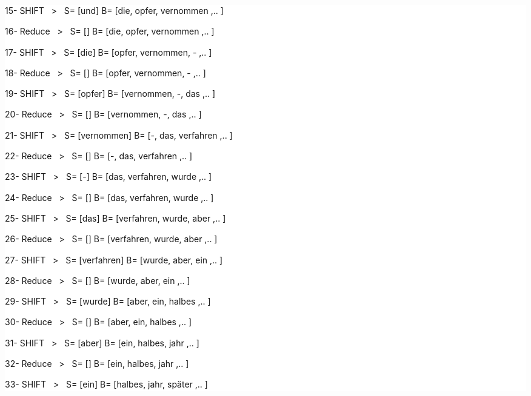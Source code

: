 
15- SHIFT&nbsp;&nbsp;&nbsp;>&nbsp;&nbsp;&nbsp;S= [und]   B= [die, opfer, vernommen ,.. ]



16- Reduce&nbsp;&nbsp;&nbsp;>&nbsp;&nbsp;&nbsp;S= []   B= [die, opfer, vernommen ,.. ]



17- SHIFT&nbsp;&nbsp;&nbsp;>&nbsp;&nbsp;&nbsp;S= [die]   B= [opfer, vernommen, - ,.. ]



18- Reduce&nbsp;&nbsp;&nbsp;>&nbsp;&nbsp;&nbsp;S= []   B= [opfer, vernommen, - ,.. ]



19- SHIFT&nbsp;&nbsp;&nbsp;>&nbsp;&nbsp;&nbsp;S= [opfer]   B= [vernommen, -, das ,.. ]



20- Reduce&nbsp;&nbsp;&nbsp;>&nbsp;&nbsp;&nbsp;S= []   B= [vernommen, -, das ,.. ]



21- SHIFT&nbsp;&nbsp;&nbsp;>&nbsp;&nbsp;&nbsp;S= [vernommen]   B= [-, das, verfahren ,.. ]



22- Reduce&nbsp;&nbsp;&nbsp;>&nbsp;&nbsp;&nbsp;S= []   B= [-, das, verfahren ,.. ]



23- SHIFT&nbsp;&nbsp;&nbsp;>&nbsp;&nbsp;&nbsp;S= [-]   B= [das, verfahren, wurde ,.. ]



24- Reduce&nbsp;&nbsp;&nbsp;>&nbsp;&nbsp;&nbsp;S= []   B= [das, verfahren, wurde ,.. ]



25- SHIFT&nbsp;&nbsp;&nbsp;>&nbsp;&nbsp;&nbsp;S= [das]   B= [verfahren, wurde, aber ,.. ]



26- Reduce&nbsp;&nbsp;&nbsp;>&nbsp;&nbsp;&nbsp;S= []   B= [verfahren, wurde, aber ,.. ]



27- SHIFT&nbsp;&nbsp;&nbsp;>&nbsp;&nbsp;&nbsp;S= [verfahren]   B= [wurde, aber, ein ,.. ]



28- Reduce&nbsp;&nbsp;&nbsp;>&nbsp;&nbsp;&nbsp;S= []   B= [wurde, aber, ein ,.. ]



29- SHIFT&nbsp;&nbsp;&nbsp;>&nbsp;&nbsp;&nbsp;S= [wurde]   B= [aber, ein, halbes ,.. ]



30- Reduce&nbsp;&nbsp;&nbsp;>&nbsp;&nbsp;&nbsp;S= []   B= [aber, ein, halbes ,.. ]



31- SHIFT&nbsp;&nbsp;&nbsp;>&nbsp;&nbsp;&nbsp;S= [aber]   B= [ein, halbes, jahr ,.. ]



32- Reduce&nbsp;&nbsp;&nbsp;>&nbsp;&nbsp;&nbsp;S= []   B= [ein, halbes, jahr ,.. ]



33- SHIFT&nbsp;&nbsp;&nbsp;>&nbsp;&nbsp;&nbsp;S= [ein]   B= [halbes, jahr, später ,.. ]


